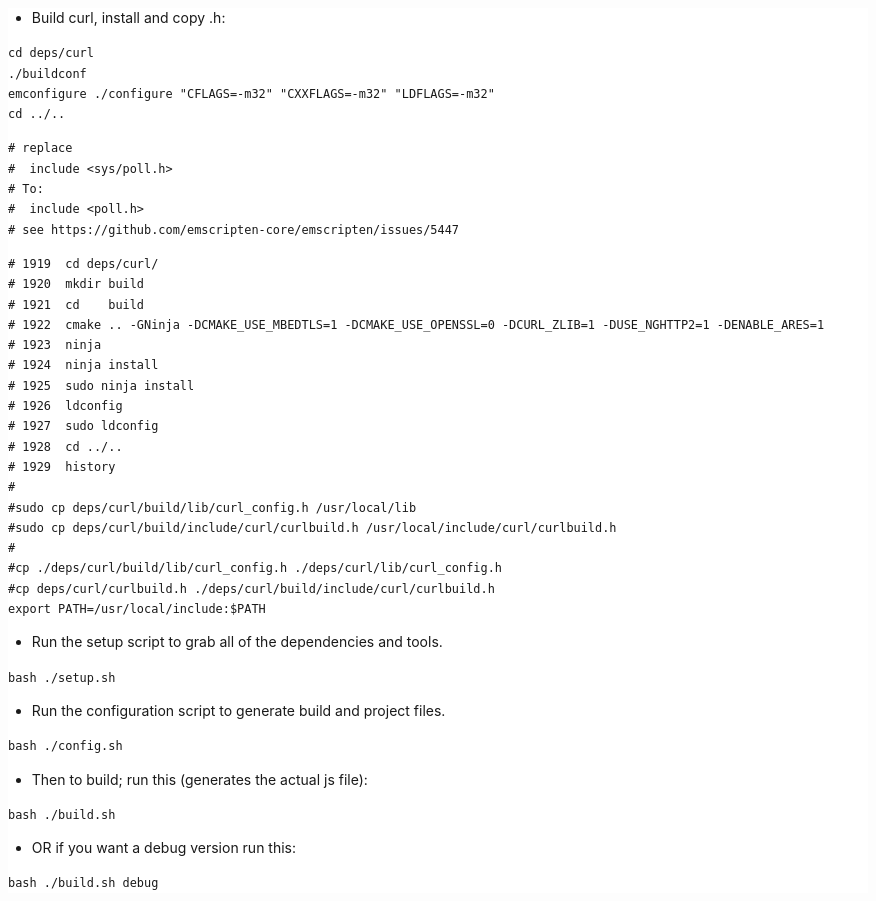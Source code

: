 * Build curl, install and copy .h:

```
cd deps/curl
./buildconf
emconfigure ./configure "CFLAGS=-m32" "CXXFLAGS=-m32" "LDFLAGS=-m32"
cd ../..
```

```
# replace 
#  include <sys/poll.h>
# To:
#  include <poll.h>
# see https://github.com/emscripten-core/emscripten/issues/5447
```
```
# 1919  cd deps/curl/
# 1920  mkdir build
# 1921  cd    build
# 1922  cmake .. -GNinja -DCMAKE_USE_MBEDTLS=1 -DCMAKE_USE_OPENSSL=0 -DCURL_ZLIB=1 -DUSE_NGHTTP2=1 -DENABLE_ARES=1
# 1923  ninja
# 1924  ninja install
# 1925  sudo ninja install
# 1926  ldconfig
# 1927  sudo ldconfig
# 1928  cd ../..
# 1929  history 
#
#sudo cp deps/curl/build/lib/curl_config.h /usr/local/lib 
#sudo cp deps/curl/build/include/curl/curlbuild.h /usr/local/include/curl/curlbuild.h 
#
#cp ./deps/curl/build/lib/curl_config.h ./deps/curl/lib/curl_config.h
#cp deps/curl/curlbuild.h ./deps/curl/build/include/curl/curlbuild.h
export PATH=/usr/local/include:$PATH
```

* Run the setup script to grab all of the dependencies and tools.
```
bash ./setup.sh
```

* Run the configuration script to generate build and project files.
```
bash ./config.sh
```

* Then to build; run this (generates the actual js file):
```
bash ./build.sh
```

* OR if you want a debug version run this:
```
bash ./build.sh debug
```
